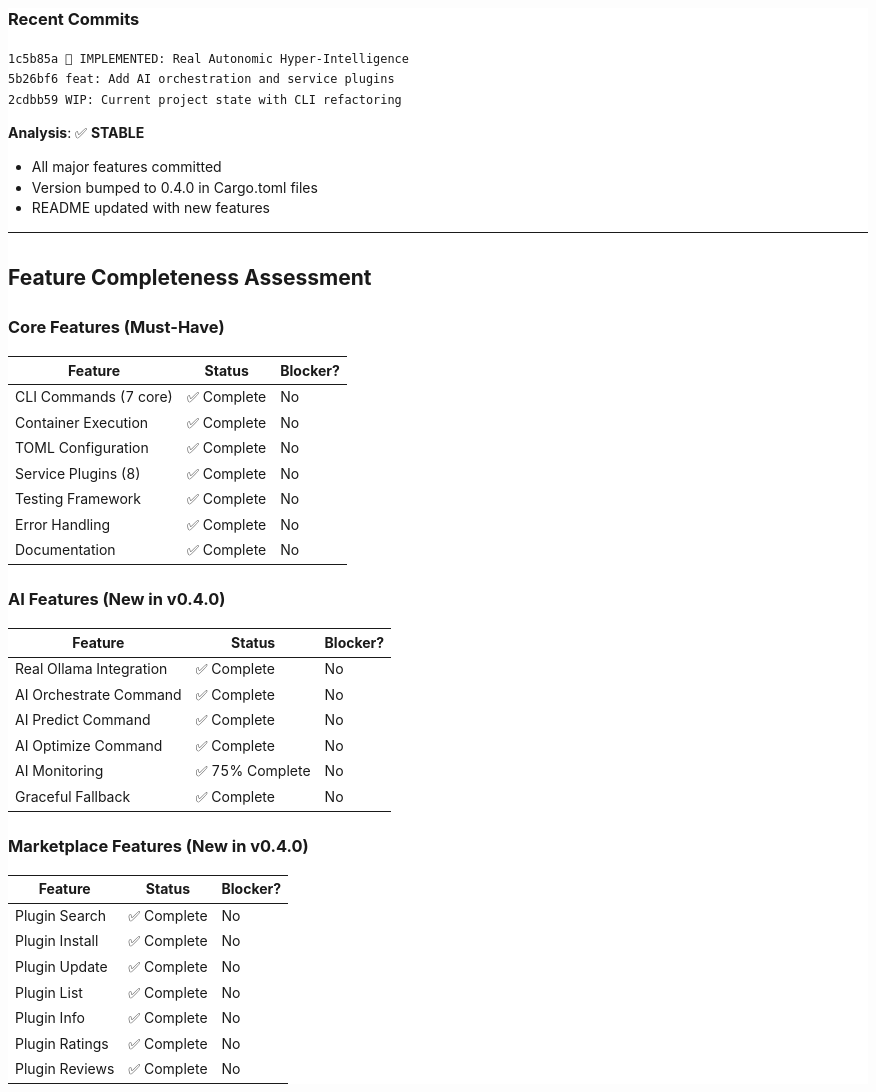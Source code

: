 ### Recent Commits

```
1c5b85a 🎯 IMPLEMENTED: Real Autonomic Hyper-Intelligence
5b26bf6 feat: Add AI orchestration and service plugins
2cdbb59 WIP: Current project state with CLI refactoring
```

**Analysis**: ✅ **STABLE**
- All major features committed
- Version bumped to 0.4.0 in Cargo.toml files
- README updated with new features

---

## Feature Completeness Assessment

### Core Features (Must-Have)

| Feature | Status | Blocker? |
|---------|--------|----------|
| CLI Commands (7 core) | ✅ Complete | No |
| Container Execution | ✅ Complete | No |
| TOML Configuration | ✅ Complete | No |
| Service Plugins (8) | ✅ Complete | No |
| Testing Framework | ✅ Complete | No |
| Error Handling | ✅ Complete | No |
| Documentation | ✅ Complete | No |

### AI Features (New in v0.4.0)

| Feature | Status | Blocker? |
|---------|--------|----------|
| Real Ollama Integration | ✅ Complete | No |
| AI Orchestrate Command | ✅ Complete | No |
| AI Predict Command | ✅ Complete | No |
| AI Optimize Command | ✅ Complete | No |
| AI Monitoring | ✅ 75% Complete | No |
| Graceful Fallback | ✅ Complete | No |

### Marketplace Features (New in v0.4.0)

| Feature | Status | Blocker? |
|---------|--------|----------|
| Plugin Search | ✅ Complete | No |
| Plugin Install | ✅ Complete | No |
| Plugin Update | ✅ Complete | No |
| Plugin List | ✅ Complete | No |
| Plugin Info | ✅ Complete | No |
| Plugin Ratings | ✅ Complete | No |
| Plugin Reviews | ✅ Complete | No |